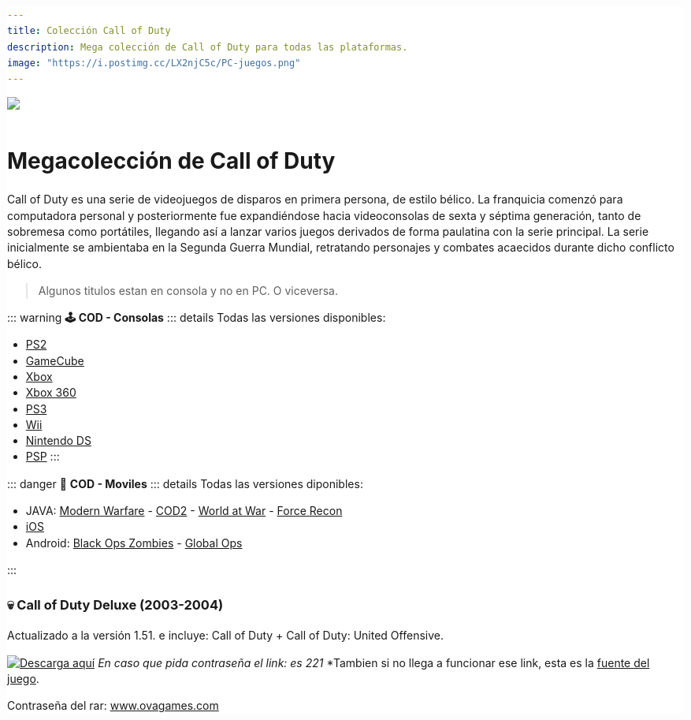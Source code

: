```yaml
---
title: Colección Call of Duty
description: Mega colección de Call of Duty para todas las plataformas.
image: "https://i.postimg.cc/LX2njC5c/PC-juegos.png"
---
```

![](https://i.postimg.cc/4dX1VvkJ/PC-juegos.png)
# Megacolección de Call of Duty

Call of Duty es una serie de videojuegos de disparos en primera persona, de estilo bélico. La franquicia comenzó para computadora personal y posteriormente fue expandiéndose hacia videoconsolas de sexta y séptima generación, tanto de sobremesa como portátiles, llegando así a lanzar varios juegos derivados de forma paulatina con la serie principal. La serie inicialmente se ambientaba en la Segunda Guerra Mundial, retratando personajes y combates acaecidos durante dicho conflicto bélico. 

> Algunos titulos estan en consola y no en PC. O viceversa.

::: warning **🕹 COD - Consolas**
::: details Todas las versiones disponibles:

- [PS2](https://vimm.net/vault/?p=list&system=PS2&q=call+of+duty)
- [GameCube](https://vimm.net/vault/?p=list&system=GameCube&q=call+of+duty)
- [Xbox](https://vimm.net/vault/?p=list&system=Xbox&q=call+of+duty)
- [Xbox 360](https://vimm.net/vault/?p=list&system=Xbox360&q=call+of+duty)
- [PS3](https://vimm.net/vault/?p=list&system=PS3&q=call+of+duty)
- [Wii](https://vimm.net/vault/?p=list&system=Wii&q=call+of+duty)
- [Nintendo DS](https://vimm.net/vault/?p=list&system=DS&q=call+of+duty)
- [PSP](https://vimm.net/vault/?p=list&system=PSP&q=call+of+duty)
:::

::: danger 📱 **COD - Moviles**
::: details Todas las versiones diponibles:
- JAVA: [Modern Warfare](https://phoneky.com/games/?id=j4j37979) - [COD2](https://phoneky.com/games/?id=j3j273) - [World at War](https://phoneky.com/games/?id=j4j139475) - [Force Recon](https://phoneky.com/games/?id=j4j146843)
- [iOS](https://appdb.to/search?query=call%20of%20duty)
- Android: [Black Ops Zombies](https://an1.com/2842-call-of-duty-black-ops-zombies-mod.html) - [Global Ops](https://androeed.es/files/call-of-duty-global-operations.html)

:::

### 💀 Call of Duty Deluxe (2003-2004)

Actualizado a la versión 1.51. e incluye: Call of Duty + Call of Duty: United Offensive.

[![Descarga aquí](https://i.postimg.cc/RFgZxqDY/Descarga-boton.png)](https://www.filecrypt.cc/Container/93BA9D7799.html)
*En caso que pida contraseña el link: es 221*
*Tambien si no llega a funcionar ese link, esta es la [fuente del juego](https://www.ovagames.com/call-of-duty-deluxe-edition-multi7-elamigos.html). 

Contraseña del rar: www.ovagames.com
